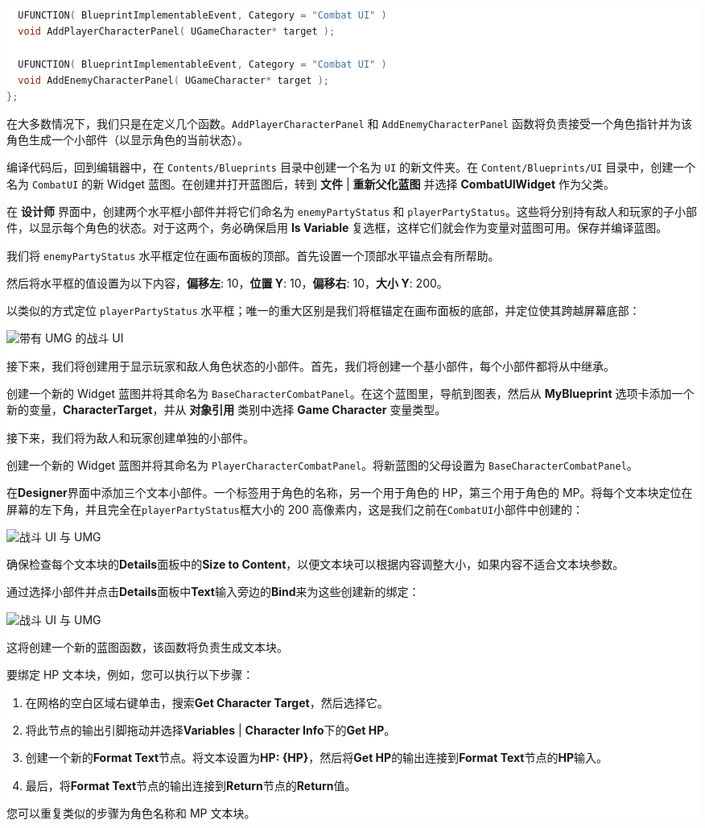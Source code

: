 ```cpp
  UFUNCTION( BlueprintImplementableEvent, Category = "Combat UI" )
  void AddPlayerCharacterPanel( UGameCharacter* target );

  UFUNCTION( BlueprintImplementableEvent, Category = "Combat UI" )
  void AddEnemyCharacterPanel( UGameCharacter* target );
};
```

在大多数情况下，我们只是在定义几个函数。`AddPlayerCharacterPanel` 和 `AddEnemyCharacterPanel` 函数将负责接受一个角色指针并为该角色生成一个小部件（以显示角色的当前状态）。

编译代码后，回到编辑器中，在 `Contents/Blueprints` 目录中创建一个名为 `UI` 的新文件夹。在 `Content/Blueprints/UI` 目录中，创建一个名为 `CombatUI` 的新 Widget 蓝图。在创建并打开蓝图后，转到 **文件** | **重新父化蓝图** 并选择 **CombatUIWidget** 作为父类。

在 **设计师** 界面中，创建两个水平框小部件并将它们命名为 `enemyPartyStatus` 和 `playerPartyStatus`。这些将分别持有敌人和玩家的子小部件，以显示每个角色的状态。对于这两个，务必确保启用 **Is Variable** 复选框，这样它们就会作为变量对蓝图可用。保存并编译蓝图。

我们将 `enemyPartyStatus` 水平框定位在画布面板的顶部。首先设置一个顶部水平锚点会有所帮助。

然后将水平框的值设置为以下内容，**偏移左**: 10，**位置 Y**: 10，**偏移右**: 10，**大小 Y**: 200。

以类似的方式定位 `playerPartyStatus` 水平框；唯一的重大区别是我们将框锚定在画布面板的底部，并定位使其跨越屏幕底部：

![带有 UMG 的战斗 UI](img/B04548_03_07.jpg)

接下来，我们将创建用于显示玩家和敌人角色状态的小部件。首先，我们将创建一个基小部件，每个小部件都将从中继承。

创建一个新的 Widget 蓝图并将其命名为 `BaseCharacterCombatPanel`。在这个蓝图里，导航到图表，然后从 **MyBlueprint** 选项卡添加一个新的变量，**CharacterTarget**，并从 **对象引用** 类别中选择 **Game Character** 变量类型。

接下来，我们将为敌人和玩家创建单独的小部件。

创建一个新的 Widget 蓝图并将其命名为 `PlayerCharacterCombatPanel`。将新蓝图的父母设置为 `BaseCharacterCombatPanel`。

在**Designer**界面中添加三个文本小部件。一个标签用于角色的名称，另一个用于角色的 HP，第三个用于角色的 MP。将每个文本块定位在屏幕的左下角，并且完全在`playerPartyStatus`框大小的 200 高像素内，这是我们之前在`CombatUI`小部件中创建的：

![战斗 UI 与 UMG](img/B04548_03_08.jpg)

确保检查每个文本块的**Details**面板中的**Size to Content**，以便文本块可以根据内容调整大小，如果内容不适合文本块参数。

通过选择小部件并点击**Details**面板中**Text**输入旁边的**Bind**来为这些创建新的绑定：

![战斗 UI 与 UMG](img/B04548_03_09.jpg)

这将创建一个新的蓝图函数，该函数将负责生成文本块。

要绑定 HP 文本块，例如，您可以执行以下步骤：

1.  在网格的空白区域右键单击，搜索**Get Character Target**，然后选择它。

1.  将此节点的输出引脚拖动并选择**Variables** | **Character Info**下的**Get HP**。

1.  创建一个新的**Format Text**节点。将文本设置为**HP: {HP}**，然后将**Get HP**的输出连接到**Format Text**节点的**HP**输入。

1.  最后，将**Format Text**节点的输出连接到**Return**节点的**Return**值。

您可以重复类似的步骤为角色名称和 MP 文本块。
